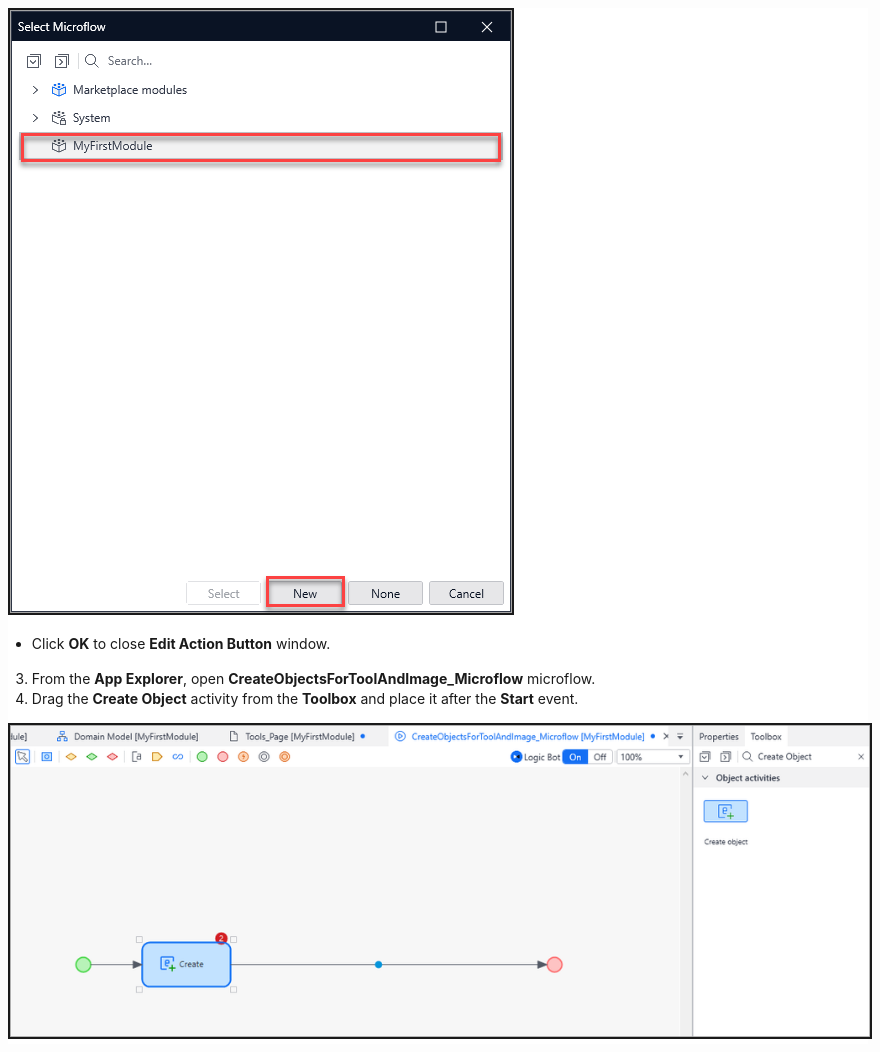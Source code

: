  <p><img src="/attachements/build-a-responsive-web-app-using-mendix-platform/tools-page-add-tool-create-microflow-window.png" alt="tools-page-add-tool-create-microflow-window" border="2" /></p>

   * Click **OK** to close **Edit Action Button** window.
    
3. From the **App Explorer**, open **CreateObjectsForToolAndImage_Microflow** microflow.
4. Drag the **Create Object** activity from the **Toolbox** and place it after the **Start** event.
<p><img src="/attachements/build-a-responsive-web-app-using-mendix-platform/tools-page-add-tool-create-microflow-create-image-object.png" alt="tools-page-add-tool-create-microflow-create-image-object" border="2" /></p>
